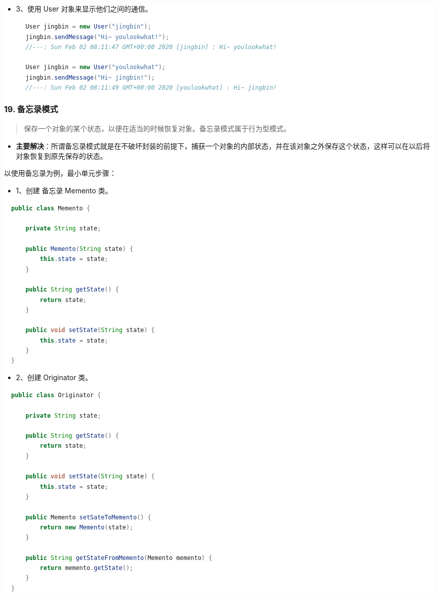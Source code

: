 - 3、使用 User 对象来显示他们之间的通信。

```java
      User jingbin = new User("jingbin");
      jingbin.sendMessage("Hi~ youlookwhat!");
      //---: Sun Feb 02 08:11:47 GMT+00:00 2020 [jingbin] : Hi~ youlookwhat!
      
      User jingbin = new User("youlookwhat");
      jingbin.sendMessage("Hi~ jingbin!");
      //---: Sun Feb 02 08:11:49 GMT+00:00 2020 [youlookwhat] : Hi~ jingbin!
```

### 19. 备忘录模式
> 保存一个对象的某个状态，以便在适当的时候恢复对象。备忘录模式属于行为型模式。

- **主要解决**：所谓备忘录模式就是在不破坏封装的前提下，捕获一个对象的内部状态，并在该对象之外保存这个状态，这样可以在以后将对象恢复到原先保存的状态。

以使用备忘录为例，最小单元步骤：

- 1、创建 备忘录 Memento 类。

```java
  public class Memento {
  
      private String state;
      
      public Memento(String state) {
          this.state = state;
      }
      
      public String getState() {
          return state;
      }
      
      public void setState(String state) {
          this.state = state;
      }
  }
```

- 2、创建 Originator 类。

```java
  public class Originator {
  
      private String state;
  
      public String getState() {
          return state;
      }
  
      public void setState(String state) {
          this.state = state;
      }
  
      public Memento setSateToMemento() {
          return new Memento(state);
      }
  
      public String getStateFromMemento(Memento memento) {
          return memento.getState();
      }
  }
```
